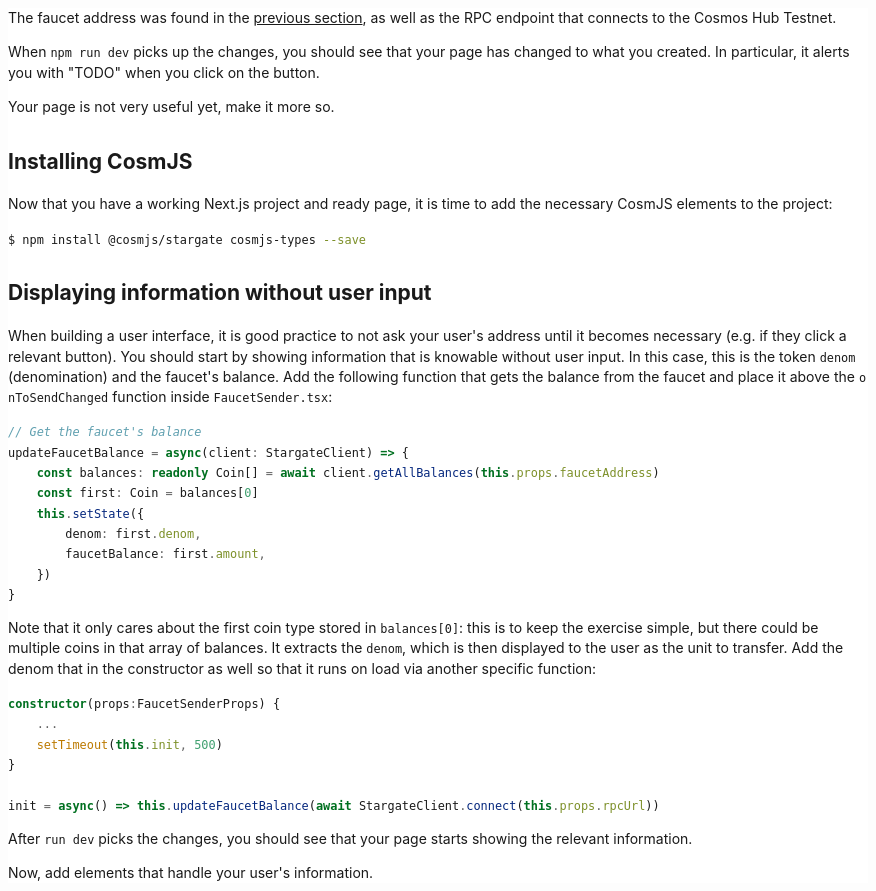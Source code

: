 The faucet address was found in the [previous section](./first-steps.md), as well as the RPC endpoint that connects to the Cosmos Hub Testnet.

When `npm run dev` picks up the changes, you should see that your page has changed to what you created. In particular, it alerts you with "TODO" when you click on the button.

Your page is not very useful yet, make it more so.

## Installing CosmJS

Now that you have a working Next.js project and ready page, it is time to add the necessary CosmJS elements to the project:

```sh
$ npm install @cosmjs/stargate cosmjs-types --save
```

## Displaying information without user input

When building a user interface, it is good practice to not ask your user's address until it becomes necessary (e.g. if they click a relevant button). You should start by showing information that is knowable without user input. In this case, this is the token `denom` (denomination) and the faucet's balance. Add the following function that gets the balance from the faucet and place it above the `onToSendChanged` function inside `FaucetSender.tsx`:

```typescript
// Get the faucet's balance
updateFaucetBalance = async(client: StargateClient) => {
    const balances: readonly Coin[] = await client.getAllBalances(this.props.faucetAddress)
    const first: Coin = balances[0]
    this.setState({
        denom: first.denom,
        faucetBalance: first.amount,
    })
}
```

Note that it only cares about the first coin type stored in `balances[0]`: this is to keep the exercise simple, but there could be multiple coins in that array of balances. It extracts the `denom`, which is then displayed to the user as the unit to transfer. Add the denom that in the constructor as well so that it runs on load via another specific function:

```typescript
constructor(props:FaucetSenderProps) {
    ...
    setTimeout(this.init, 500)
}

init = async() => this.updateFaucetBalance(await StargateClient.connect(this.props.rpcUrl))
```

After `run dev` picks the changes, you should see that your page starts showing the relevant information.

Now, add elements that handle your user's information.

